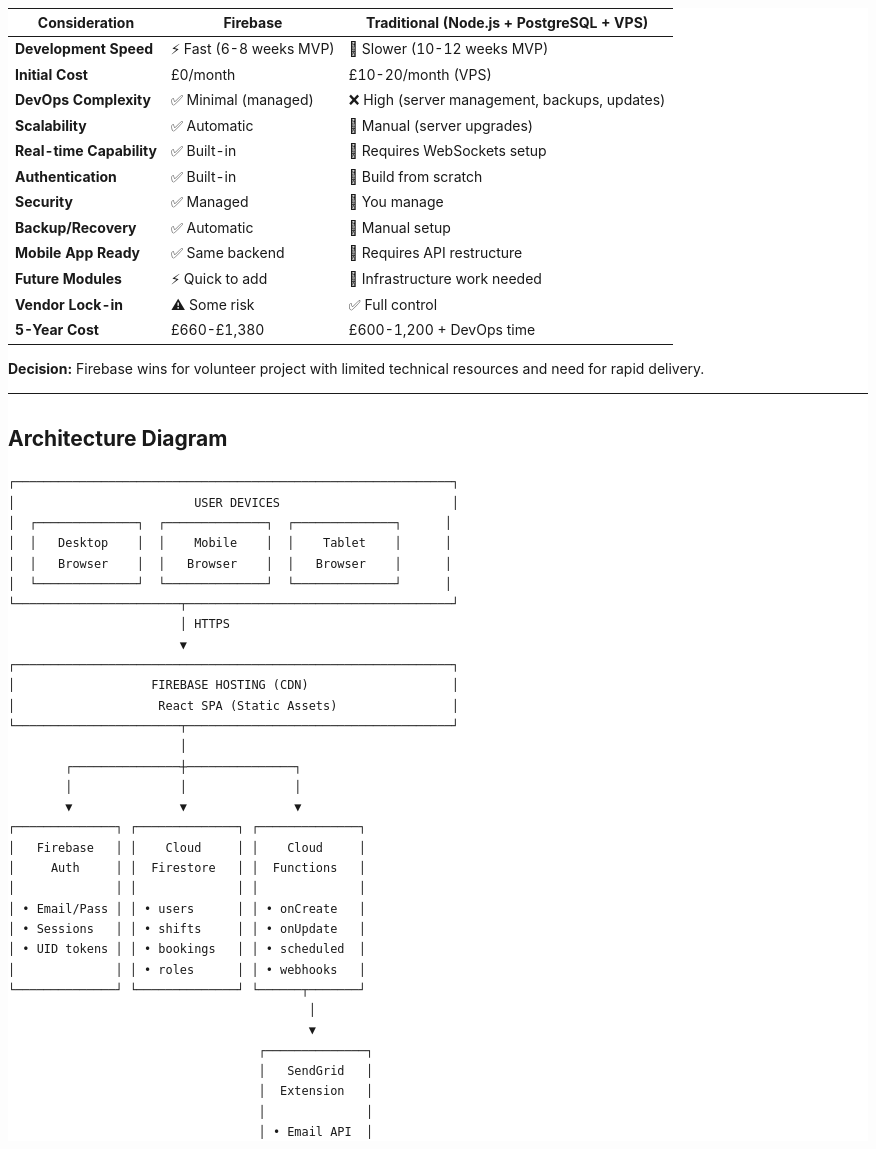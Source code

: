 | Consideration | Firebase | Traditional (Node.js + PostgreSQL + VPS) |
|---------------|----------|-------------------------------------------|
| **Development Speed** | ⚡️ Fast (6-8 weeks MVP) | 🐌 Slower (10-12 weeks MVP) |
| **Initial Cost** | £0/month | £10-20/month (VPS) |
| **DevOps Complexity** | ✅ Minimal (managed) | ❌ High (server management, backups, updates) |
| **Scalability** | ✅ Automatic | 🔧 Manual (server upgrades) |
| **Real-time Capability** | ✅ Built-in | 🔧 Requires WebSockets setup |
| **Authentication** | ✅ Built-in | 🔧 Build from scratch |
| **Security** | ✅ Managed | 🔧 You manage |
| **Backup/Recovery** | ✅ Automatic | 🔧 Manual setup |
| **Mobile App Ready** | ✅ Same backend | 🔧 Requires API restructure |
| **Future Modules** | ⚡️ Quick to add | 🐌 Infrastructure work needed |
| **Vendor Lock-in** | ⚠️ Some risk | ✅ Full control |
| **5-Year Cost** | £660-£1,380 | £600-1,200 + DevOps time |

**Decision:** Firebase wins for volunteer project with limited technical resources and need for rapid delivery.

---

## Architecture Diagram

```
┌─────────────────────────────────────────────────────────────┐
│                         USER DEVICES                        │
│  ┌──────────────┐  ┌──────────────┐  ┌──────────────┐      │
│  │   Desktop    │  │    Mobile    │  │    Tablet    │      │
│  │   Browser    │  │   Browser    │  │   Browser    │      │
│  └──────────────┘  └──────────────┘  └──────────────┘      │
└───────────────────────┬─────────────────────────────────────┘
                        │ HTTPS
                        ▼
┌─────────────────────────────────────────────────────────────┐
│                   FIREBASE HOSTING (CDN)                    │
│                    React SPA (Static Assets)                │
└───────────────────────┬─────────────────────────────────────┘
                        │
        ┌───────────────┼───────────────┐
        │               │               │
        ▼               ▼               ▼
┌──────────────┐ ┌──────────────┐ ┌──────────────┐
│   Firebase   │ │    Cloud     │ │    Cloud     │
│     Auth     │ │  Firestore   │ │  Functions   │
│              │ │              │ │              │
│ • Email/Pass │ │ • users      │ │ • onCreate   │
│ • Sessions   │ │ • shifts     │ │ • onUpdate   │
│ • UID tokens │ │ • bookings   │ │ • scheduled  │
│              │ │ • roles      │ │ • webhooks   │
└──────────────┘ └──────────────┘ └──────┬───────┘
                                          │
                                          ▼
                                   ┌──────────────┐
                                   │   SendGrid   │
                                   │  Extension   │
                                   │              │
                                   │ • Email API  │
```